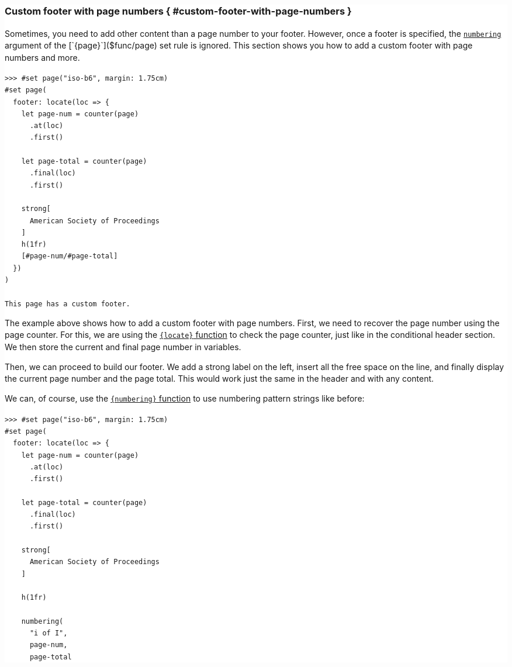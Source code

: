 ### Custom footer with page numbers { #custom-footer-with-page-numbers }
Sometimes, you need to add other content than a page number to your footer.
However, once a footer is specified, the [`numbering`]($func/page.numbering)
argument of the [`{page}`]($func/page) set rule is ignored. This section shows
you how to add a custom footer with page numbers and more.

```example
>>> #set page("iso-b6", margin: 1.75cm)
#set page(
  footer: locate(loc => {
    let page-num = counter(page)
      .at(loc)
      .first()

    let page-total = counter(page)
      .final(loc)
      .first()

    strong[
      American Society of Proceedings
    ]
    h(1fr)
    [#page-num/#page-total]
  })
)

This page has a custom footer.
```

The example above shows how to add a custom footer with page numbers. First, we
need to recover the page number using the page counter. For this, we are using
the [`{locate}` function]($func/locate) to check the page counter, just like in
the conditional header section. We then store the current and final page number
in variables.

Then, we can proceed to build our footer. We add a strong label on the left,
insert all the free space on the line, and finally display the current page
number and the page total. This would work just the same in the header and with
any content.

We can, of course, use the [`{numbering}` function]($func/numbering) to use
numbering pattern strings like before:

```example
>>> #set page("iso-b6", margin: 1.75cm)
#set page(
  footer: locate(loc => {
    let page-num = counter(page)
      .at(loc)
      .first()

    let page-total = counter(page)
      .final(loc)
      .first()

    strong[
      American Society of Proceedings
    ]

    h(1fr)

    numbering(
      "i of I",
      page-num,
      page-total
```